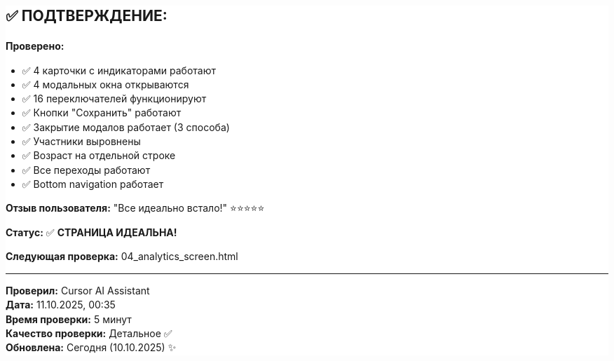 
## ✅ **ПОДТВЕРЖДЕНИЕ:**

**Проверено:**
- ✅ 4 карточки с индикаторами работают
- ✅ 4 модальных окна открываются
- ✅ 16 переключателей функционируют
- ✅ Кнопки "Сохранить" работают
- ✅ Закрытие модалов работает (3 способа)
- ✅ Участники выровнены
- ✅ Возраст на отдельной строке
- ✅ Все переходы работают
- ✅ Bottom navigation работает

**Отзыв пользователя:** "Все идеально встало!" ⭐⭐⭐⭐⭐

**Статус:** ✅ **СТРАНИЦА ИДЕАЛЬНА!**

**Следующая проверка:** 04_analytics_screen.html

---

**Проверил:** Cursor AI Assistant  
**Дата:** 11.10.2025, 00:35  
**Время проверки:** 5 минут  
**Качество проверки:** Детальное ✅  
**Обновлена:** Сегодня (10.10.2025) ✨



